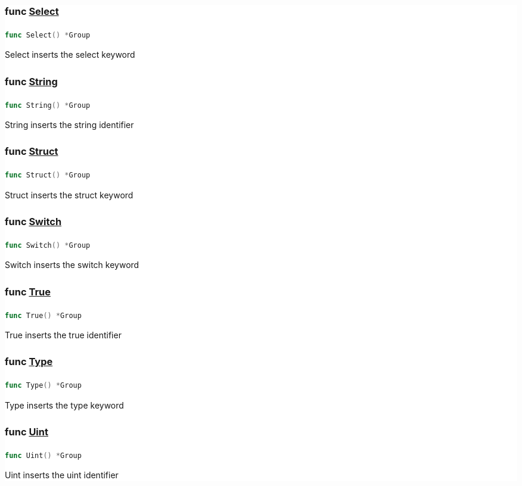 
### <a name="Select">func</a> [Select](/src/target/generated.go?s=14691:14711#L710)
``` go
func Select() *Group
```
Select inserts the select keyword


### <a name="String">func</a> [String](/src/target/generated.go?s=8991:9011#L425)
``` go
func String() *Group
```
String inserts the string identifier


### <a name="Struct">func</a> [Struct](/src/target/generated.go?s=16496:16516#L805)
``` go
func Struct() *Group
```
Struct inserts the struct keyword


### <a name="Switch">func</a> [Switch](/src/target/generated.go?s=18346:18366#L900)
``` go
func Switch() *Group
```
Switch inserts the switch keyword


### <a name="True">func</a> [True](/src/target/generated.go?s=11685:11703#L558)
``` go
func True() *Group
```
True inserts the true identifier


### <a name="Type">func</a> [Type](/src/target/generated.go?s=20228:20246#L995)
``` go
func Type() *Group
```
Type inserts the type keyword


### <a name="Uint">func</a> [Uint](/src/target/generated.go?s=9375:9393#L444)
``` go
func Uint() *Group
```
Uint inserts the uint identifier
